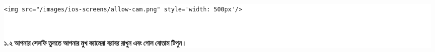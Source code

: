    <img src="/images/ios-screens/allow-cam.png" style='width: 500px'/>
</div>
<br />

**১.২ আপনার সেলফি তুলতে আপনার মুখ ক্যামেরা বরাবর রাখুন এবং গোল বোতাম টিপুন।**
<div class="image-wrapper">
